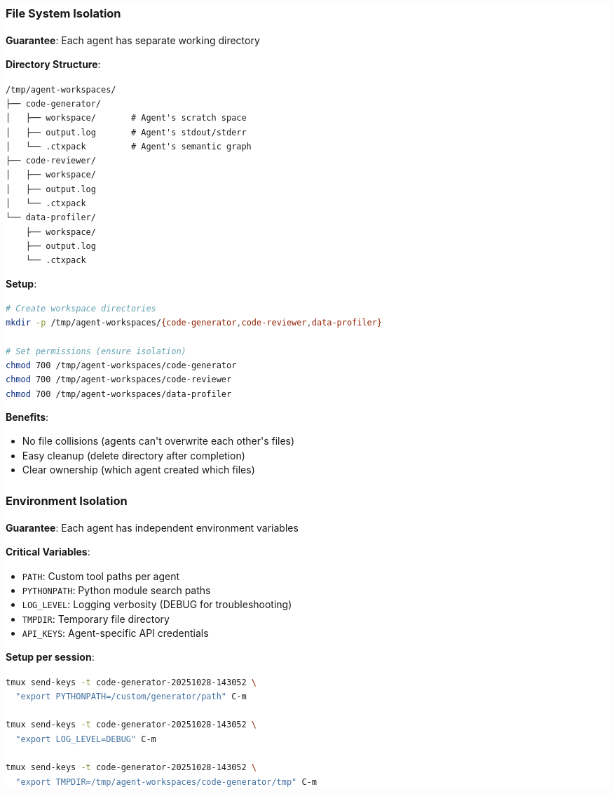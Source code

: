 ### File System Isolation

**Guarantee**: Each agent has separate working directory

**Directory Structure**:
```
/tmp/agent-workspaces/
├── code-generator/
│   ├── workspace/       # Agent's scratch space
│   ├── output.log       # Agent's stdout/stderr
│   └── .ctxpack         # Agent's semantic graph
├── code-reviewer/
│   ├── workspace/
│   ├── output.log
│   └── .ctxpack
└── data-profiler/
    ├── workspace/
    ├── output.log
    └── .ctxpack
```

**Setup**:
```bash
# Create workspace directories
mkdir -p /tmp/agent-workspaces/{code-generator,code-reviewer,data-profiler}

# Set permissions (ensure isolation)
chmod 700 /tmp/agent-workspaces/code-generator
chmod 700 /tmp/agent-workspaces/code-reviewer
chmod 700 /tmp/agent-workspaces/data-profiler
```

**Benefits**:
- No file collisions (agents can't overwrite each other's files)
- Easy cleanup (delete directory after completion)
- Clear ownership (which agent created which files)

### Environment Isolation

**Guarantee**: Each agent has independent environment variables

**Critical Variables**:
- `PATH`: Custom tool paths per agent
- `PYTHONPATH`: Python module search paths
- `LOG_LEVEL`: Logging verbosity (DEBUG for troubleshooting)
- `TMPDIR`: Temporary file directory
- `API_KEYS`: Agent-specific API credentials

**Setup per session**:
```bash
tmux send-keys -t code-generator-20251028-143052 \
  "export PYTHONPATH=/custom/generator/path" C-m

tmux send-keys -t code-generator-20251028-143052 \
  "export LOG_LEVEL=DEBUG" C-m

tmux send-keys -t code-generator-20251028-143052 \
  "export TMPDIR=/tmp/agent-workspaces/code-generator/tmp" C-m
```
